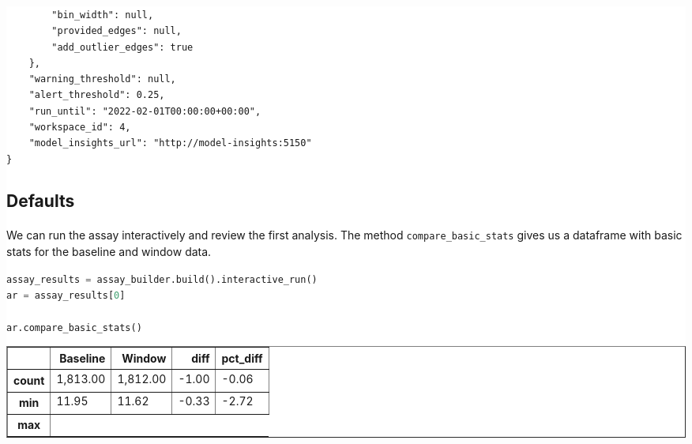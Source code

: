             "bin_width": null,
            "provided_edges": null,
            "add_outlier_edges": true
        },
        "warning_threshold": null,
        "alert_threshold": 0.25,
        "run_until": "2022-02-01T00:00:00+00:00",
        "workspace_id": 4,
        "model_insights_url": "http://model-insights:5150"
    }

## Defaults

We can run the assay interactively and review the first analysis. The method `compare_basic_stats` gives us a dataframe with basic stats for the baseline and window data.

```python
assay_results = assay_builder.build().interactive_run()
ar = assay_results[0]

ar.compare_basic_stats()
```



<div>
<style scoped>
    .dataframe tbody tr th:only-of-type {
        vertical-align: middle;
    }

    .dataframe tbody tr th {
        vertical-align: top;
    }

    .dataframe thead th {
        text-align: right;
    }
</style>
<table border="1" class="dataframe">
  <thead>
    <tr style="text-align: right;">
      <th></th>
      <th>Baseline</th>
      <th>Window</th>
      <th>diff</th>
      <th>pct_diff</th>
    </tr>
  </thead>
  <tbody>
    <tr>
      <th>count</th>
      <td>1,813.00</td>
      <td>1,812.00</td>
      <td>-1.00</td>
      <td>-0.06</td>
    </tr>
    <tr>
      <th>min</th>
      <td>11.95</td>
      <td>11.62</td>
      <td>-0.33</td>
      <td>-2.72</td>
    </tr>
    <tr>
      <th>max</th>